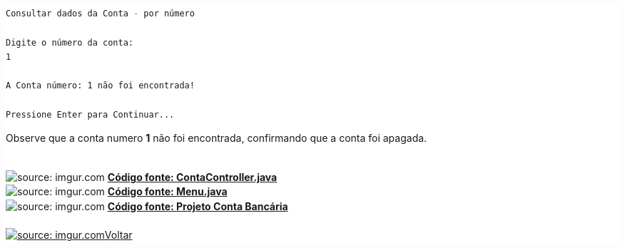 ```bash
Consultar dados da Conta - por número

Digite o número da conta: 
1

A Conta número: 1 não foi encontrada!

Pressione Enter para Continuar...
```

Observe que a conta numero **1** não foi encontrada, confirmando que a conta foi apagada. 

<br />

<div align="left"><img src="https://i.imgur.com/JACNZiR.png" title="source: imgur.com" width="25px"/> <a href="https://github.com/rafaelq80/conta_bancaria_java/blob/08_Controller_CRUD/src/conta/controller/ContaController.java" target="_blank"><b>Código fonte: ContaController.java</b></a>

<div align="left"><img src="https://i.imgur.com/JACNZiR.png" title="source: imgur.com" width="25px"/> <a href="https://github.com/rafaelq80/conta_bancaria_java/blob/08_Controller_CRUD/src/conta/Menu.java" target="_blank"><b>Código fonte: Menu.java</b></a>

<br />

<div align="left"><img src="https://i.imgur.com/JACNZiR.png" title="source: imgur.com" width="25px"/> <a href="https://github.com/rafaelq80/conta_bancaria_java/tree/08_Controller_CRUD" target="_blank"><b>Código fonte: Projeto Conta Bancária</b></a>
<br /><br />

<div align="left"><a href="README.md"><img src="https://i.imgur.com/XMgF3gl.png" title="source: imgur.com" width="3%"/>Voltar</a></div>